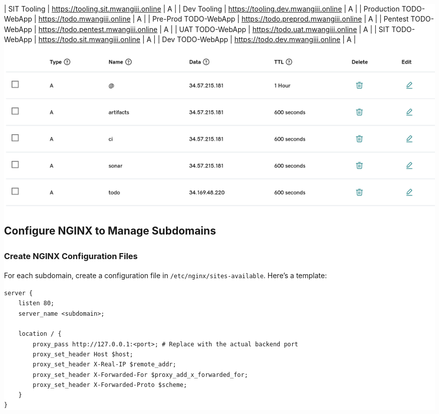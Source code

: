    | SIT Tooling            |   https://tooling.sit.mwangiii.online        | A     | 
   | Dev Tooling            |   https://tooling.dev.mwangiii.online        | A     | 
   | Production TODO-WebApp |   https://todo.mwangiii.online               | A     | 
   | Pre-Prod TODO-WebApp   |   https://todo.preprod.mwangiii.online       | A     |
   | Pentest TODO-WebApp    |   https://todo.pentest.mwangiii.online       | A     | 
   | UAT TODO-WebApp        |   https://todo.uat.mwangiii.online           | A     | 
   | SIT TODO-WebApp        |   https://todo.sit.mwangiii.online           | A     | 
   | Dev TODO-WebApp        |   https://todo.dev.mwangiii.online           | A     | 


![](assets/dnsRecords.png.png)  

## Configure NGINX to Manage Subdomains
### Create NGINX Configuration Files
For each subdomain, create a configuration file in `/etc/nginx/sites-available`. Here’s a template:

```nginx
server {
    listen 80;
    server_name <subdomain>;

    location / {
        proxy_pass http://127.0.0.1:<port>; # Replace with the actual backend port
        proxy_set_header Host $host;
        proxy_set_header X-Real-IP $remote_addr;
        proxy_set_header X-Forwarded-For $proxy_add_x_forwarded_for;
        proxy_set_header X-Forwarded-Proto $scheme;
    }
}
```

